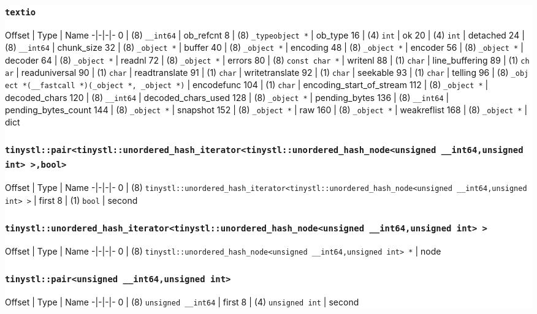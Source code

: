 
### `textio`
Offset | Type | Name
-|-|-|-
0 | (8) `__int64` | ob_refcnt
8 | (8) `_typeobject *` | ob_type
16 | (4) `int` | ok
20 | (4) `int` | detached
24 | (8) `__int64` | chunk_size
32 | (8) `_object *` | buffer
40 | (8) `_object *` | encoding
48 | (8) `_object *` | encoder
56 | (8) `_object *` | decoder
64 | (8) `_object *` | readnl
72 | (8) `_object *` | errors
80 | (8) `const char *` | writenl
88 | (1) `char` | line_buffering
89 | (1) `char` | readuniversal
90 | (1) `char` | readtranslate
91 | (1) `char` | writetranslate
92 | (1) `char` | seekable
93 | (1) `char` | telling
96 | (8) `_object *(__fastcall *)(_object *, _object *)` | encodefunc
104 | (1) `char` | encoding_start_of_stream
112 | (8) `_object *` | decoded_chars
120 | (8) `__int64` | decoded_chars_used
128 | (8) `_object *` | pending_bytes
136 | (8) `__int64` | pending_bytes_count
144 | (8) `_object *` | snapshot
152 | (8) `_object *` | raw
160 | (8) `_object *` | weakreflist
168 | (8) `_object *` | dict


### `tinystl::pair<tinystl::unordered_hash_iterator<tinystl::unordered_hash_node<unsigned __int64,unsigned int> >,bool>`
Offset | Type | Name
-|-|-|-
0 | (8) `tinystl::unordered_hash_iterator<tinystl::unordered_hash_node<unsigned __int64,unsigned int> >` | first
8 | (1) `bool` | second


### `tinystl::unordered_hash_iterator<tinystl::unordered_hash_node<unsigned __int64,unsigned int> >`
Offset | Type | Name
-|-|-|-
0 | (8) `tinystl::unordered_hash_node<unsigned __int64,unsigned int> *` | node


### `tinystl::pair<unsigned __int64,unsigned int>`
Offset | Type | Name
-|-|-|-
0 | (8) `unsigned __int64` | first
8 | (4) `unsigned int` | second
